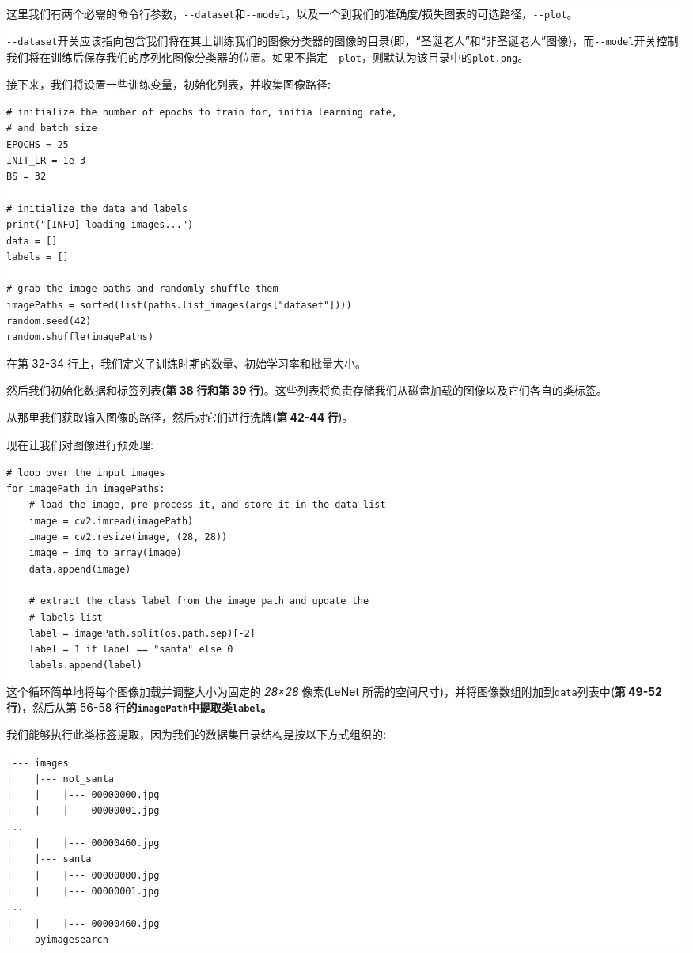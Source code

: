 这里我们有两个必需的命令行参数，`--dataset`和`--model`，以及一个到我们的准确度/损失图表的可选路径，`--plot`。

`--dataset`开关应该指向包含我们将在其上训练我们的图像分类器的图像的目录(即，“圣诞老人”和“非圣诞老人”图像)，而`--model`开关控制我们将在训练后保存我们的序列化图像分类器的位置。如果不指定`--plot`，则默认为该目录中的`plot.png`。

接下来，我们将设置一些训练变量，初始化列表，并收集图像路径:

```
# initialize the number of epochs to train for, initia learning rate,
# and batch size
EPOCHS = 25
INIT_LR = 1e-3
BS = 32

# initialize the data and labels
print("[INFO] loading images...")
data = []
labels = []

# grab the image paths and randomly shuffle them
imagePaths = sorted(list(paths.list_images(args["dataset"])))
random.seed(42)
random.shuffle(imagePaths)

```

在第 32-34 行上，我们定义了训练时期的数量、初始学习率和批量大小。

然后我们初始化数据和标签列表(**第 38 行和第 39 行**)。这些列表将负责存储我们从磁盘加载的图像以及它们各自的类标签。

从那里我们获取输入图像的路径，然后对它们进行洗牌(**第 42-44 行**)。

现在让我们对图像进行预处理:

```
# loop over the input images
for imagePath in imagePaths:
	# load the image, pre-process it, and store it in the data list
	image = cv2.imread(imagePath)
	image = cv2.resize(image, (28, 28))
	image = img_to_array(image)
	data.append(image)

	# extract the class label from the image path and update the
	# labels list
	label = imagePath.split(os.path.sep)[-2]
	label = 1 if label == "santa" else 0
	labels.append(label)

```

这个循环简单地将每个图像加载并调整大小为固定的 *28×28* 像素(LeNet 所需的空间尺寸)，并将图像数组附加到`data`列表中(**第 49-52 行**)，然后从第 56-58 行**的`imagePath`中提取类`label`。**

我们能够执行此类标签提取，因为我们的数据集目录结构是按以下方式组织的:

```
|--- images
|    |--- not_santa
|    |    |--- 00000000.jpg
|    |    |--- 00000001.jpg
...
|    |    |--- 00000460.jpg
|    |--- santa
|    |    |--- 00000000.jpg
|    |    |--- 00000001.jpg
...
|    |    |--- 00000460.jpg
|--- pyimagesearch
```